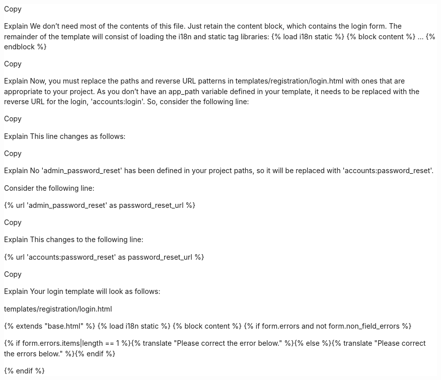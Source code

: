 Copy

Explain
We don’t need most of the contents of this file. Just retain the content block, which contains the login form. The remainder of the template will consist of loading the i18n and static tag libraries:
{% load i18n static %}
{% block content %}
…
{% endblock %}

Copy

Explain
Now, you must replace the paths and reverse URL patterns in templates/registration/login.html with ones that are appropriate to your project. As you don’t have an app_path variable defined in your template, it needs to be replaced with the reverse URL for the login, 'accounts:login'. So, consider the following line:
<form action="{{ app_path }}" method="post" id="login-form">

Copy

Explain
This line changes as follows:

<form action="{% url 'accounts:login' %}" method="post" id="login-form">

Copy

Explain
No 'admin_password_reset' has been defined in your project paths, so it will be replaced with 'accounts:password_reset'.

Consider the following line:

{% url 'admin_password_reset' as password_reset_url %}

Copy

Explain
This changes to the following line:

{% url 'accounts:password_reset' as password_reset_url %}

Copy

Explain
Your login template will look as follows:

templates/registration/login.html

  {% extends "base.html" %}
  {% load i18n static %}
  {% block content %}
  {% if form.errors and not form.non_field_errors %}
  <p class="errornote">
  {% if form.errors.items|length == 1 %}{% translate
  "Please correct the error 
  below." %}{% else %}{% translate "Please correct
  the errors below." %}{% endif %}
  </p>
  {% endif %}
